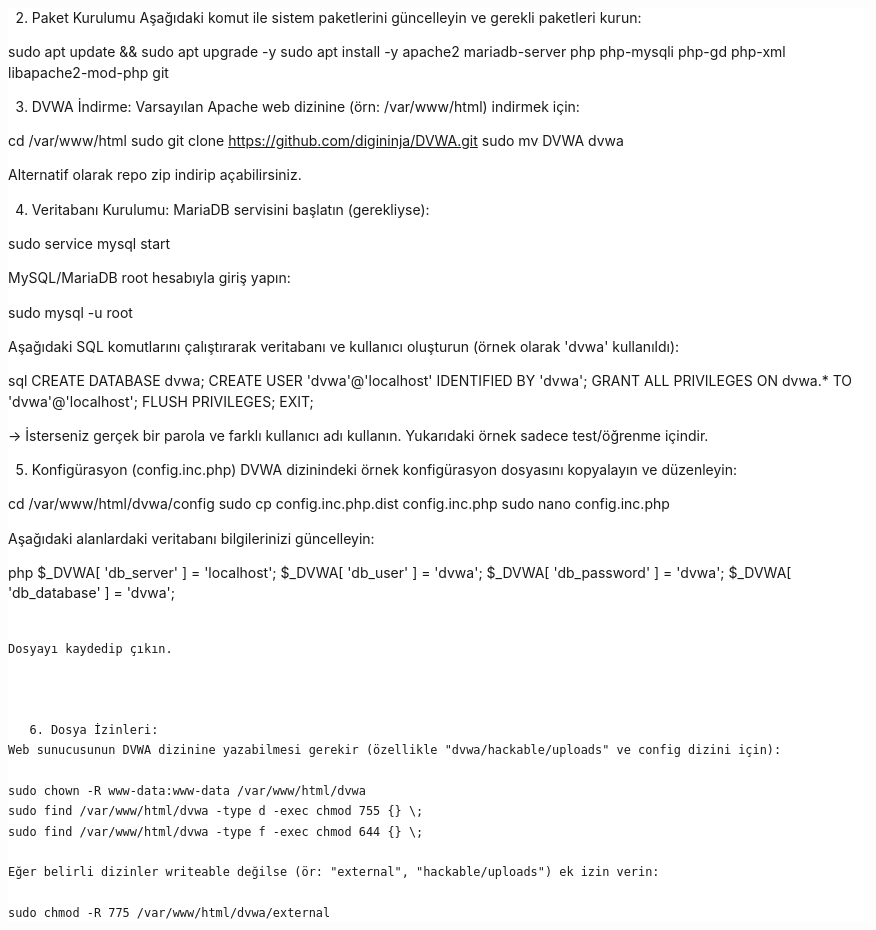 
   2. Paket Kurulumu
Aşağıdaki komut ile sistem paketlerini güncelleyin ve gerekli paketleri kurun:

sudo apt update && sudo apt upgrade -y
sudo apt install -y apache2 mariadb-server php php-mysqli php-gd php-xml libapache2-mod-php git



   3. DVWA İndirme:
Varsayılan Apache web dizinine (örn: /var/www/html) indirmek için:

cd /var/www/html
sudo git clone https://github.com/digininja/DVWA.git
sudo mv DVWA dvwa

Alternatif olarak repo zip indirip açabilirsiniz.

   4. Veritabanı Kurulumu:
MariaDB servisini başlatın (gerekliyse):

sudo service mysql start

MySQL/MariaDB root hesabıyla giriş yapın:

sudo mysql -u root

Aşağıdaki SQL komutlarını çalıştırarak veritabanı ve kullanıcı oluşturun (örnek olarak 'dvwa' kullanıldı):

sql
CREATE DATABASE dvwa; 
CREATE USER 'dvwa'@'localhost' IDENTIFIED BY 'dvwa';
GRANT ALL PRIVILEGES ON dvwa.* TO 'dvwa'@'localhost';
FLUSH PRIVILEGES;
EXIT;


-> İsterseniz gerçek bir parola ve farklı kullanıcı adı kullanın. Yukarıdaki örnek sadece test/öğrenme içindir.


  5. Konfigürasyon (config.inc.php)
DVWA dizinindeki örnek konfigürasyon dosyasını kopyalayın ve düzenleyin:

cd /var/www/html/dvwa/config
sudo cp config.inc.php.dist config.inc.php
sudo nano config.inc.php

Aşağıdaki alanlardaki veritabanı bilgilerinizi güncelleyin:

php
$_DVWA[ 'db_server' ]   = 'localhost';
$_DVWA[ 'db_user' ]     = 'dvwa';
$_DVWA[ 'db_password' ] = 'dvwa';
$_DVWA[ 'db_database' ] = 'dvwa';
```

Dosyayı kaydedip çıkın.



   6. Dosya İzinleri:
Web sunucusunun DVWA dizinine yazabilmesi gerekir (özellikle "dvwa/hackable/uploads" ve config dizini için):

sudo chown -R www-data:www-data /var/www/html/dvwa
sudo find /var/www/html/dvwa -type d -exec chmod 755 {} \;
sudo find /var/www/html/dvwa -type f -exec chmod 644 {} \;

Eğer belirli dizinler writeable değilse (ör: "external", "hackable/uploads") ek izin verin:

sudo chmod -R 775 /var/www/html/dvwa/external
```